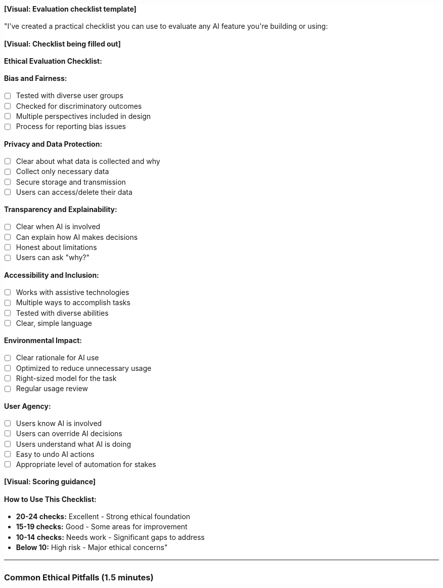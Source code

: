 **[Visual: Evaluation checklist template]**

"I've created a practical checklist you can use to evaluate any AI feature you're building or using:

**[Visual: Checklist being filled out]**

**Ethical Evaluation Checklist:**

**Bias and Fairness:**
- [ ] Tested with diverse user groups
- [ ] Checked for discriminatory outcomes
- [ ] Multiple perspectives included in design
- [ ] Process for reporting bias issues

**Privacy and Data Protection:**
- [ ] Clear about what data is collected and why
- [ ] Collect only necessary data
- [ ] Secure storage and transmission
- [ ] Users can access/delete their data

**Transparency and Explainability:**
- [ ] Clear when AI is involved
- [ ] Can explain how AI makes decisions
- [ ] Honest about limitations
- [ ] Users can ask "why?"

**Accessibility and Inclusion:**
- [ ] Works with assistive technologies
- [ ] Multiple ways to accomplish tasks
- [ ] Tested with diverse abilities
- [ ] Clear, simple language

**Environmental Impact:**
- [ ] Clear rationale for AI use
- [ ] Optimized to reduce unnecessary usage
- [ ] Right-sized model for the task
- [ ] Regular usage review

**User Agency:**
- [ ] Users know AI is involved
- [ ] Users can override AI decisions
- [ ] Users understand what AI is doing
- [ ] Easy to undo AI actions
- [ ] Appropriate level of automation for stakes

**[Visual: Scoring guidance]**

**How to Use This Checklist:**
- **20-24 checks:** Excellent - Strong ethical foundation
- **15-19 checks:** Good - Some areas for improvement
- **10-14 checks:** Needs work - Significant gaps to address
- **Below 10:** High risk - Major ethical concerns"

---

### Common Ethical Pitfalls (1.5 minutes)
